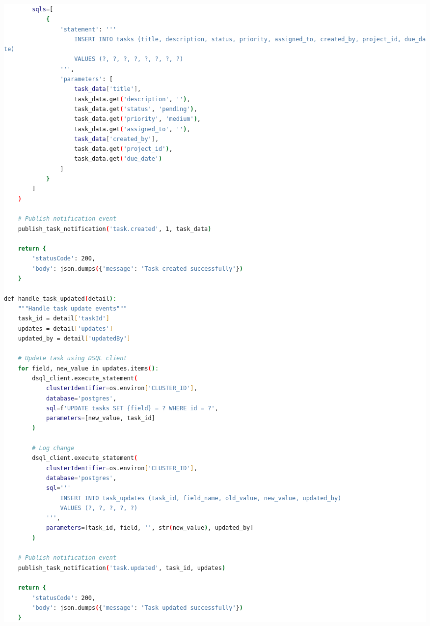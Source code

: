    ```bash
           sqls=[
               {
                   'statement': '''
                       INSERT INTO tasks (title, description, status, priority, assigned_to, created_by, project_id, due_date)
                       VALUES (?, ?, ?, ?, ?, ?, ?, ?)
                   ''',
                   'parameters': [
                       task_data['title'],
                       task_data.get('description', ''),
                       task_data.get('status', 'pending'),
                       task_data.get('priority', 'medium'),
                       task_data.get('assigned_to', ''),
                       task_data['created_by'],
                       task_data.get('project_id'),
                       task_data.get('due_date')
                   ]
               }
           ]
       )
       
       # Publish notification event
       publish_task_notification('task.created', 1, task_data)
       
       return {
           'statusCode': 200,
           'body': json.dumps({'message': 'Task created successfully'})
       }
   
   def handle_task_updated(detail):
       """Handle task update events"""
       task_id = detail['taskId']
       updates = detail['updates']
       updated_by = detail['updatedBy']
       
       # Update task using DSQL client
       for field, new_value in updates.items():
           dsql_client.execute_statement(
               clusterIdentifier=os.environ['CLUSTER_ID'],
               database='postgres',
               sql=f'UPDATE tasks SET {field} = ? WHERE id = ?',
               parameters=[new_value, task_id]
           )
           
           # Log change
           dsql_client.execute_statement(
               clusterIdentifier=os.environ['CLUSTER_ID'],
               database='postgres',
               sql='''
                   INSERT INTO task_updates (task_id, field_name, old_value, new_value, updated_by)
                   VALUES (?, ?, ?, ?, ?)
               ''',
               parameters=[task_id, field, '', str(new_value), updated_by]
           )
       
       # Publish notification event
       publish_task_notification('task.updated', task_id, updates)
       
       return {
           'statusCode': 200,
           'body': json.dumps({'message': 'Task updated successfully'})
       }
   
   ```